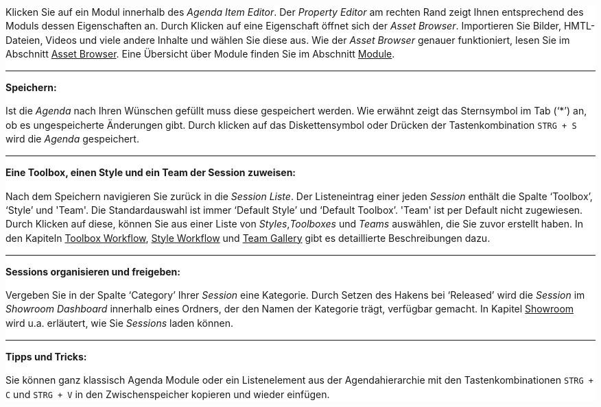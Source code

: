 Klicken Sie auf ein Modul innerhalb des *Agenda Item Editor*. Der *Property Editor* am rechten Rand zeigt Ihnen entsprechend des Moduls dessen Eigenschaften an. Durch Klicken auf eine Eigenschaft öffnet sich der *Asset Browser*. Importieren Sie Bilder, HMTL-Dateien, Videos und viele andere Inhalte und wählen Sie diese aus. Wie der *Asset Browser* genauer funktioniert, lesen Sie im Abschnitt [Asset Browser](025_assetbrowser.md). Eine Übersicht über Module finden Sie im Abschnitt [Module](011_modulesoverview.md).
***


**Speichern:**

Ist die *Agenda* nach Ihren Wünschen gefüllt muss diese gespeichert werden. Wie erwähnt zeigt das Sternsymbol im Tab (‘\*’) an, ob es ungespeicherte Änderungen gibt. Durch klicken auf das Diskettensymbol oder Drücken der Tastenkombination `STRG + S` wird die *Agenda* gespeichert. 
***
**Eine Toolbox, einen Style und ein Team der Session zuweisen:** 

<video width="99%" height="180" autoplay loop muted markdown="1">
    <source src="../img/Manager/Gifs/Release_Session.webm" type="video/webm" markdown="1" align="left">
</video>

Nach dem Speichern navigieren Sie zurück in die *Session Liste*. Der Listeneintrag einer jeden *Session* enthält die Spalte ‘Toolbox’, ‘Style’ und 'Team'. Die Standardauswahl ist immer ‘Default Style’ und ‘Default Toolbox’. 'Team' ist per Default nicht zugewiesen. Durch Klicken auf diese, können Sie aus einer Liste von *Styles*,*Toolboxes* und *Teams* auswählen, die Sie zuvor erstellt haben. In den Kapiteln [Toolbox Workflow](027_toolboxworkflow.md),  [Style Workflow](028_styleworkflow.md) und [Team Gallery](008_teamgallery.md) gibt es detaillierte Beschreibungen dazu. 
***

**Sessions organisieren und freigeben:** 

Vergeben Sie in der Spalte ‘Category’ Ihrer *Session* eine Kategorie. Durch Setzen des Hakens bei ‘Released’ wird die *Session* im *Showroom Dashboard* innerhalb eines Ordners, der den Namen der Kategorie trägt, verfügbar gemacht. In Kapitel [Showroom](029_showroom.md) wird u.a. erläutert, wie Sie *Sessions* laden können.


***
**Tipps und Tricks:**

Sie können ganz klassisch Agenda Module oder ein Listenelement aus der Agendahierarchie mit den Tastenkombinationen `STRG + C` und `STRG + V` in den Zwischenspeicher kopieren und wieder einfügen.
